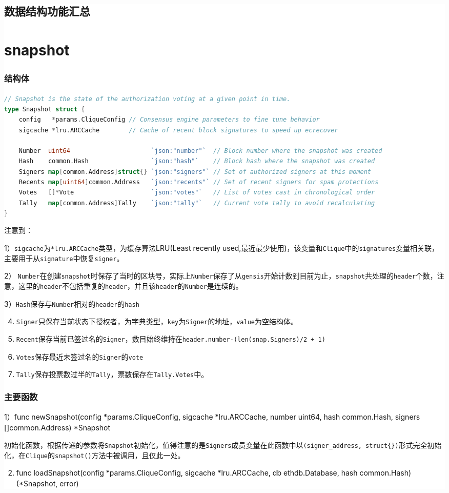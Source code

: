 ## 数据结构功能汇总

# snapshot

### 结构体
```go
// Snapshot is the state of the authorization voting at a given point in time.
type Snapshot struct {
	config   *params.CliqueConfig // Consensus engine parameters to fine tune behavior
	sigcache *lru.ARCCache        // Cache of recent block signatures to speed up ecrecover

	Number  uint64                      `json:"number"`  // Block number where the snapshot was created
	Hash    common.Hash                 `json:"hash"`    // Block hash where the snapshot was created
	Signers map[common.Address]struct{} `json:"signers"` // Set of authorized signers at this moment
	Recents map[uint64]common.Address   `json:"recents"` // Set of recent signers for spam protections
	Votes   []*Vote                     `json:"votes"`   // List of votes cast in chronological order
	Tally   map[common.Address]Tally    `json:"tally"`   // Current vote tally to avoid recalculating
}
```

注意到：

1）`sigcache`为`*lru.ARCCache`类型，为缓存算法LRU(Least recently used,最近最少使用)，该变量和`Clique`中的`signatures`变量相关联，主要用于从`signature`中恢复`signer`。

2） `Number`在创建`snapshot`时保存了当时的区块号，实际上`Number`保存了从`gensis`开始计数到目前为止，`snapshot`共处理的`header`个数，注意，这里的`header`不包括重复的`header`，并且该`header`的`Number`是连续的。

3）`Hash`保存与`Number`相对的`header`的`hash`

4) `Signer`只保存当前状态下授权者，为字典类型，`key`为`Signer`的地址，`value`为空结构体。

5) `Recent`保存当前已签过名的`Signer`，数目始终维持在`header.number-(len(snap.Signers)/2 + 1)`

6) `Votes`保存最近未签过名的`Signer`的`vote`

7) `Tally`保存投票数过半的`Tally`，票数保存在`Tally.Votes`中。

### 主要函数

1）func newSnapshot(config *params.CliqueConfig, sigcache *lru.ARCCache, number uint64, hash common.Hash, signers []common.Address) *Snapshot

初始化函数，根据传递的参数将`Snapshot`初始化，值得注意的是`Signers`成员变量在此函数中以`(signer_address, struct{})`形式完全初始化，在`Clique`的`snapshot()`方法中被调用，且仅此一处。

2) func loadSnapshot(config *params.CliqueConfig, sigcache *lru.ARCCache, db ethdb.Database, hash common.Hash) (*Snapshot, error)
